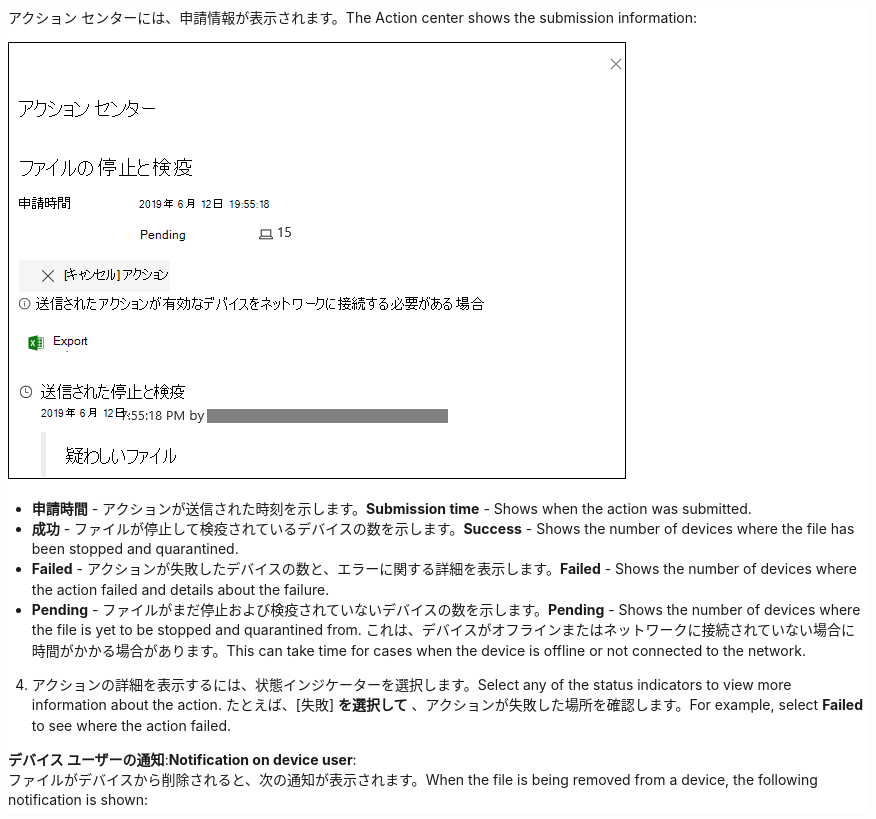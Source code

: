    <span data-ttu-id="8bef8-162">アクション センターには、申請情報が表示されます。</span><span class="sxs-lookup"><span data-stu-id="8bef8-162">The Action center shows the submission information:</span></span>
   
   ![ファイルの停止と検疫のアクション センターのイメージ](images/atp-stopnquarantine-file.png)

   - <span data-ttu-id="8bef8-164">**申請時間** - アクションが送信された時刻を示します。</span><span class="sxs-lookup"><span data-stu-id="8bef8-164">**Submission time** - Shows when the action was submitted.</span></span>
   - <span data-ttu-id="8bef8-165">**成功** - ファイルが停止して検疫されているデバイスの数を示します。</span><span class="sxs-lookup"><span data-stu-id="8bef8-165">**Success** - Shows the number of devices where the file has been stopped and quarantined.</span></span>
   - <span data-ttu-id="8bef8-166">**Failed** - アクションが失敗したデバイスの数と、エラーに関する詳細を表示します。</span><span class="sxs-lookup"><span data-stu-id="8bef8-166">**Failed** - Shows the number of devices where the action failed and details about the failure.</span></span>
   - <span data-ttu-id="8bef8-167">**Pending** - ファイルがまだ停止および検疫されていないデバイスの数を示します。</span><span class="sxs-lookup"><span data-stu-id="8bef8-167">**Pending** - Shows the number of devices where the file is yet to be stopped and quarantined from.</span></span> <span data-ttu-id="8bef8-168">これは、デバイスがオフラインまたはネットワークに接続されていない場合に時間がかかる場合があります。</span><span class="sxs-lookup"><span data-stu-id="8bef8-168">This can take time for cases when the device is offline or not connected to the network.</span></span>

4. <span data-ttu-id="8bef8-169">アクションの詳細を表示するには、状態インジケーターを選択します。</span><span class="sxs-lookup"><span data-stu-id="8bef8-169">Select any of the status indicators to view more information about the action.</span></span> <span data-ttu-id="8bef8-170">たとえば、[失敗] **を選択して** 、アクションが失敗した場所を確認します。</span><span class="sxs-lookup"><span data-stu-id="8bef8-170">For example, select **Failed** to see where the action failed.</span></span>

<span data-ttu-id="8bef8-171">**デバイス ユーザーの通知**:</span><span class="sxs-lookup"><span data-stu-id="8bef8-171">**Notification on device user**:</span></span></br>
<span data-ttu-id="8bef8-172">ファイルがデバイスから削除されると、次の通知が表示されます。</span><span class="sxs-lookup"><span data-stu-id="8bef8-172">When the file is being removed from a device, the following notification is shown:</span></span>
